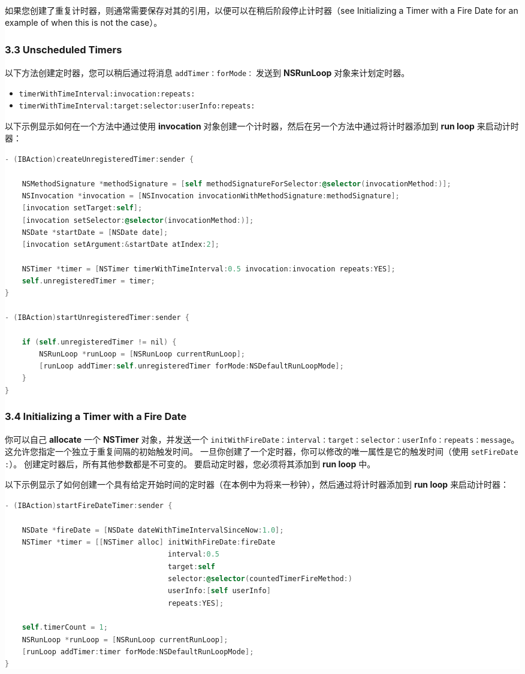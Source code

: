 如果您创建了重复计时器，则通常需要保存对其的引用，以便可以在稍后阶段停止计时器（see Initializing a Timer with a Fire Date for an example of when this is not the case）。

### 3.3 Unscheduled Timers

以下方法创建定时器，您可以稍后通过将消息 `addTimer：forMode：` 发送到 **NSRunLoop** 对象来计划定时器。

* `timerWithTimeInterval:invocation:repeats:`
* `timerWithTimeInterval:target:selector:userInfo:repeats:`

以下示例显示如何在一个方法中通过使用 **invocation** 对象创建一个计时器，然后在另一个方法中通过将计时器添加到 **run loop** 来启动计时器：

``` Objective-C
- (IBAction)createUnregisteredTimer:sender {
 
    NSMethodSignature *methodSignature = [self methodSignatureForSelector:@selector(invocationMethod:)];
    NSInvocation *invocation = [NSInvocation invocationWithMethodSignature:methodSignature];
    [invocation setTarget:self];
    [invocation setSelector:@selector(invocationMethod:)];
    NSDate *startDate = [NSDate date];
    [invocation setArgument:&startDate atIndex:2];
 
    NSTimer *timer = [NSTimer timerWithTimeInterval:0.5 invocation:invocation repeats:YES];
    self.unregisteredTimer = timer;
}
 
- (IBAction)startUnregisteredTimer:sender {
 
    if (self.unregisteredTimer != nil) {
        NSRunLoop *runLoop = [NSRunLoop currentRunLoop];
        [runLoop addTimer:self.unregisteredTimer forMode:NSDefaultRunLoopMode];
    }
}

```

### 3.4 Initializing a Timer with a Fire Date

你可以自己 **allocate** 一个 **NSTimer** 对象，并发送一个 `initWithFireDate：interval：target：selector：userInfo：repeats：message`。 这允许您指定一个独立于重复间隔的初始触发时间。 一旦你创建了一个定时器，你可以修改的唯一属性是它的触发时间（使用 `setFireDate :`）。 创建定时器后，所有其他参数都是不可变的。 要启动定时器，您必须将其添加到 **run loop** 中。

以下示例显示了如何创建一个具有给定开始时间的定时器（在本例中为将来一秒钟），然后通过将计时器添加到 **run loop** 来启动计时器：

``` Objective-C
- (IBAction)startFireDateTimer:sender {
 
    NSDate *fireDate = [NSDate dateWithTimeIntervalSinceNow:1.0];
    NSTimer *timer = [[NSTimer alloc] initWithFireDate:fireDate
                                      interval:0.5
                                      target:self
                                      selector:@selector(countedTimerFireMethod:)
                                      userInfo:[self userInfo]
                                      repeats:YES];
 
    self.timerCount = 1;
    NSRunLoop *runLoop = [NSRunLoop currentRunLoop];
    [runLoop addTimer:timer forMode:NSDefaultRunLoopMode];
}
```
